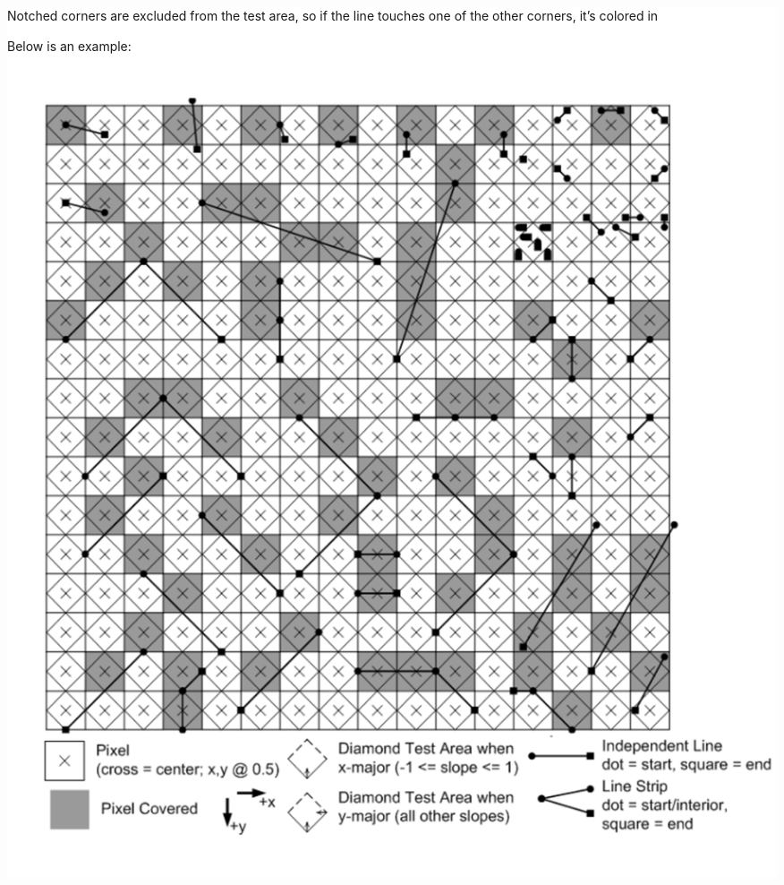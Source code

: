 Notched corners are excluded from the test area, so if the line touches one of the other corners, it’s colored in

Below is an example:

![Untitled](images/opengl/q3.png)
